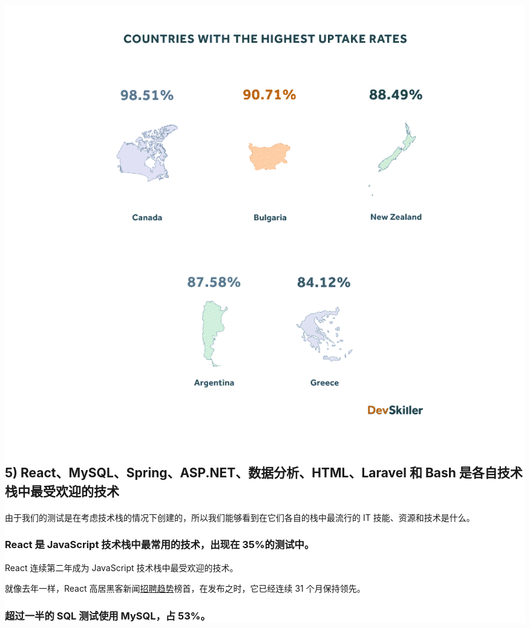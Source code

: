 ![countries-with-highest-uptake-rates](img/e8a91c2e9e13ca4dc6092f5ca9a82a41.png)

## 5) React、MySQL、Spring、ASP.NET、数据分析、HTML、Laravel 和 Bash 是各自技术栈中最受欢迎的技术

由于我们的测试是在考虑技术栈的情况下创建的，所以我们能够看到在它们各自的栈中最流行的 IT 技能、资源和技术是什么。

### React 是 JavaScript 技术栈中最常用的技术，出现在 35%的测试中。

React 连续第二年成为 JavaScript 技术栈中最受欢迎的技术。

就像去年一样，React 高居黑客新闻[招聘趋势](https://www.hntrends.com/2019/dec-another-year-on-top-for-react.html)榜首，在发布之时，它已经连续 31 个月保持领先。

### 超过一半的 SQL 测试使用 MySQL，占 53%。
